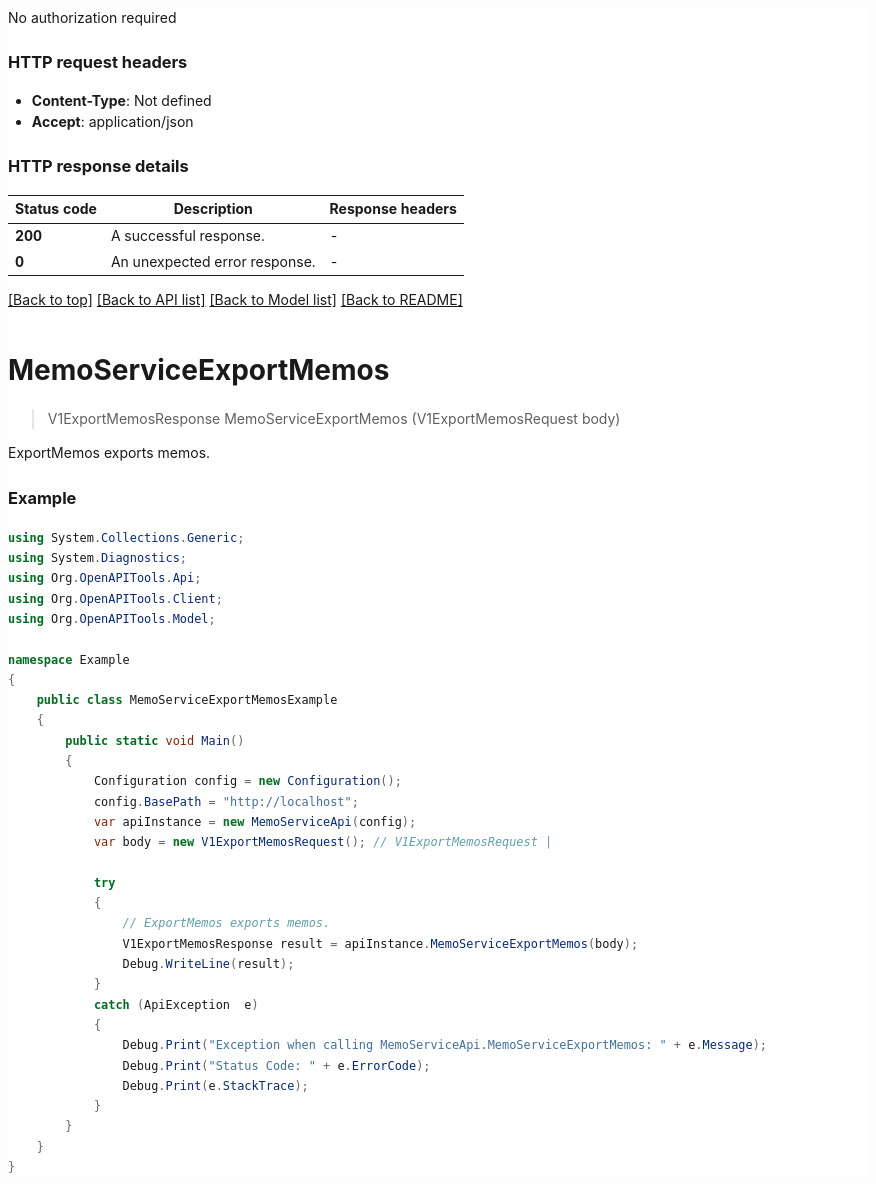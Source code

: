 No authorization required

### HTTP request headers

 - **Content-Type**: Not defined
 - **Accept**: application/json


### HTTP response details
| Status code | Description | Response headers |
|-------------|-------------|------------------|
| **200** | A successful response. |  -  |
| **0** | An unexpected error response. |  -  |

[[Back to top]](#) [[Back to API list]](../README.md#documentation-for-api-endpoints) [[Back to Model list]](../README.md#documentation-for-models) [[Back to README]](../README.md)

<a id="memoserviceexportmemos"></a>
# **MemoServiceExportMemos**
> V1ExportMemosResponse MemoServiceExportMemos (V1ExportMemosRequest body)

ExportMemos exports memos.

### Example
```csharp
using System.Collections.Generic;
using System.Diagnostics;
using Org.OpenAPITools.Api;
using Org.OpenAPITools.Client;
using Org.OpenAPITools.Model;

namespace Example
{
    public class MemoServiceExportMemosExample
    {
        public static void Main()
        {
            Configuration config = new Configuration();
            config.BasePath = "http://localhost";
            var apiInstance = new MemoServiceApi(config);
            var body = new V1ExportMemosRequest(); // V1ExportMemosRequest | 

            try
            {
                // ExportMemos exports memos.
                V1ExportMemosResponse result = apiInstance.MemoServiceExportMemos(body);
                Debug.WriteLine(result);
            }
            catch (ApiException  e)
            {
                Debug.Print("Exception when calling MemoServiceApi.MemoServiceExportMemos: " + e.Message);
                Debug.Print("Status Code: " + e.ErrorCode);
                Debug.Print(e.StackTrace);
            }
        }
    }
}
```
